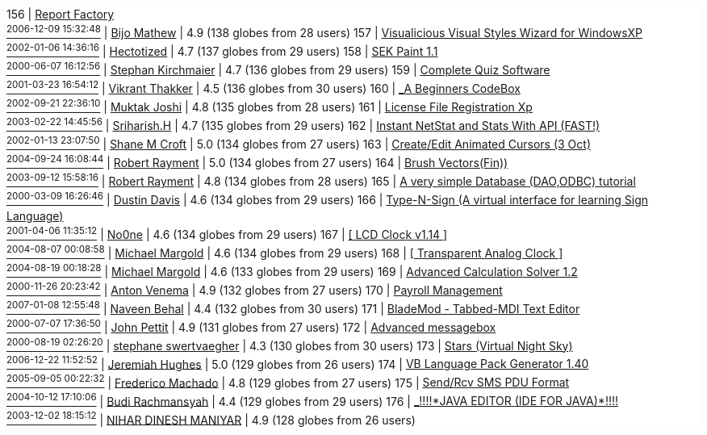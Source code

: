 156 | [Report Factory<br /><sup>2006-12-09 15:32:48</sup>](https://github.com/Planet-Source-Code/bijo-mathew-report-factory__1-66632) | [Bijo Mathew](../ByAuthor/bijo-mathew.md) | 4.9 (138 globes from 28 users)
157 | [Visualicious Visual Styles Wizard for WindowsXP<br /><sup>2002-01-06 14:36:16</sup>](https://github.com/Planet-Source-Code/hectotized-visualicious-visual-styles-wizard-for-windowsxp__1-30551) | [Hectotized](../ByAuthor/hectotized.md) | 4.7 (137 globes from 29 users)
158 | [SEK Paint 1\.1<br /><sup>2000-06-07 16:12:56</sup>](https://github.com/Planet-Source-Code/stephan-kirchmaier-sek-paint-1-1__1-8514) | [Stephan Kirchmaier](../ByAuthor/stephan-kirchmaier.md) | 4.7 (136 globes from 29 users)
159 | [Complete Quiz Software<br /><sup>2001-03-23 16:54:12</sup>](https://github.com/Planet-Source-Code/vikrant-thakker-complete-quiz-software__1-31650) | [Vikrant Thakker](../ByAuthor/vikrant-thakker.md) | 4.5 (136 globes from 30 users)
160 | [\_A Beginners CodeBox<br /><sup>2002-09-21 22:36:10</sup>](https://github.com/Planet-Source-Code/muktak-joshi-a-beginners-codebox__1-39179) | [Muktak Joshi](../ByAuthor/muktak-joshi.md) | 4.8 (135 globes from 28 users)
161 | [License File Registration Xp<br /><sup>2003-02-22 14:45:56</sup>](https://github.com/Planet-Source-Code/sriharish-h-license-file-registration-xp__1-43445) | [Sriharish\.H](../ByAuthor/sriharish-h.md) | 4.7 (135 globes from 29 users)
162 | [Instant NetStat and Stats With API \(FAST\!\)<br /><sup>2002-01-13 23:07:50</sup>](https://github.com/Planet-Source-Code/shane-m-croft-instant-netstat-and-stats-with-api-fast__1-30786) | [Shane M Croft](../ByAuthor/shane-m-croft.md) | 5.0 (134 globes from 27 users)
163 | [Create/Edit Animated Cursors \(3 Oct\)<br /><sup>2004-09-24 16:08:44</sup>](https://github.com/Planet-Source-Code/robert-rayment-create-edit-animated-cursors-3-oct__1-55987) | [Robert Rayment](../ByAuthor/robert-rayment.md) | 5.0 (134 globes from 27 users)
164 | [Brush Vectors\(Fin\)\)<br /><sup>2003-09-12 15:58:16</sup>](https://github.com/Planet-Source-Code/robert-rayment-brush-vectors-fin__1-48168) | [Robert Rayment](../ByAuthor/robert-rayment.md) | 4.8 (134 globes from 28 users)
165 | [A very simple Database \(DAO,ODBC\) tutorial<br /><sup>2000-03-09 16:26:46</sup>](https://github.com/Planet-Source-Code/dustin-davis-a-very-simple-database-dao-odbc-tutorial__1-6510) | [Dustin Davis](../ByAuthor/dustin-davis.md) | 4.6 (134 globes from 29 users)
166 | [Type\-N\-Sign \(A virtual interface for learning Sign Language\)<br /><sup>2001-04-06 11:35:12</sup>](https://github.com/Planet-Source-Code/no0ne-type-n-sign-a-virtual-interface-for-learning-sign-language__1-21921) | [No0ne](../ByAuthor/no0ne.md) | 4.6 (134 globes from 29 users)
167 | [\[   LCD Clock v1\.14   \]<br /><sup>2004-08-07 00:08:58</sup>](https://github.com/Planet-Source-Code/michael-margold-lcd-clock-v1-14__1-55440) | [Michael Margold](../ByAuthor/michael-margold.md) | 4.6 (134 globes from 29 users)
168 | [\[   Transparent Analog Clock   \]<br /><sup>2004-08-19 00:18:28</sup>](https://github.com/Planet-Source-Code/michael-margold-transparent-analog-clock__1-55594) | [Michael Margold](../ByAuthor/michael-margold.md) | 4.6 (133 globes from 29 users)
169 | [Advanced Calculation Solver 1\.2<br /><sup>2000-11-26 20:23:42</sup>](https://github.com/Planet-Source-Code/anton-venema-advanced-calculation-solver-1-2__1-13032) | [Anton Venema](../ByAuthor/anton-venema.md) | 4.9 (132 globes from 27 users)
170 | [Payroll Management<br /><sup>2007-01-08 12:55:48</sup>](https://github.com/Planet-Source-Code/naveen-behal-payroll-management__1-66573) | [Naveen Behal](../ByAuthor/naveen-behal.md) | 4.4 (132 globes from 30 users)
171 | [BladeMod \- Tabbed\-MDI Text Editor<br /><sup>2000-07-07 17:36:50</sup>](https://github.com/Planet-Source-Code/john-pettit-blademod-tabbed-mdi-text-editor__1-9568) | [John Pettit](../ByAuthor/john-pettit.md) | 4.9 (131 globes from 27 users)
172 | [Advanced messagebox<br /><sup>2000-08-19 02:26:20</sup>](https://github.com/Planet-Source-Code/stephane-swertvaegher-advanced-messagebox__1-10805) | [stephane swertvaegher](../ByAuthor/stephane-swertvaegher.md) | 4.3 (130 globes from 30 users)
173 | [Stars \(Virtual Night Sky\)<br /><sup>2006-12-22 11:52:52</sup>](https://github.com/Planet-Source-Code/jeremiah-hughes-stars-virtual-night-sky__1-67371) | [Jeremiah Hughes](../ByAuthor/jeremiah-hughes.md) | 5.0 (129 globes from 26 users)
174 | [VB Language Pack Generator 1\.40<br /><sup>2005-09-05 00:22:32</sup>](https://github.com/Planet-Source-Code/frederico-machado-vb-language-pack-generator-1-40__1-62437) | [Frederico Machado](../ByAuthor/frederico-machado.md) | 4.8 (129 globes from 27 users)
175 | [Send/Rcv SMS PDU Format<br /><sup>2004-10-12 17:10:06</sup>](https://github.com/Planet-Source-Code/budi-rachmansyah-send-rcv-sms-pdu-format__1-54140) | [Budi Rachmansyah](../ByAuthor/budi-rachmansyah.md) | 4.4 (129 globes from 29 users)
176 | [\_\!\!\!\!\*JAVA EDITOR \(IDE FOR JAVA\)\*\!\!\!\!<br /><sup>2003-12-02 18:15:12</sup>](https://github.com/Planet-Source-Code/nihar-dinesh-maniyar-java-editor-ide-for-java__1-50260) | [NIHAR DINESH MANIYAR](../ByAuthor/nihar-dinesh-maniyar.md) | 4.9 (128 globes from 26 users)